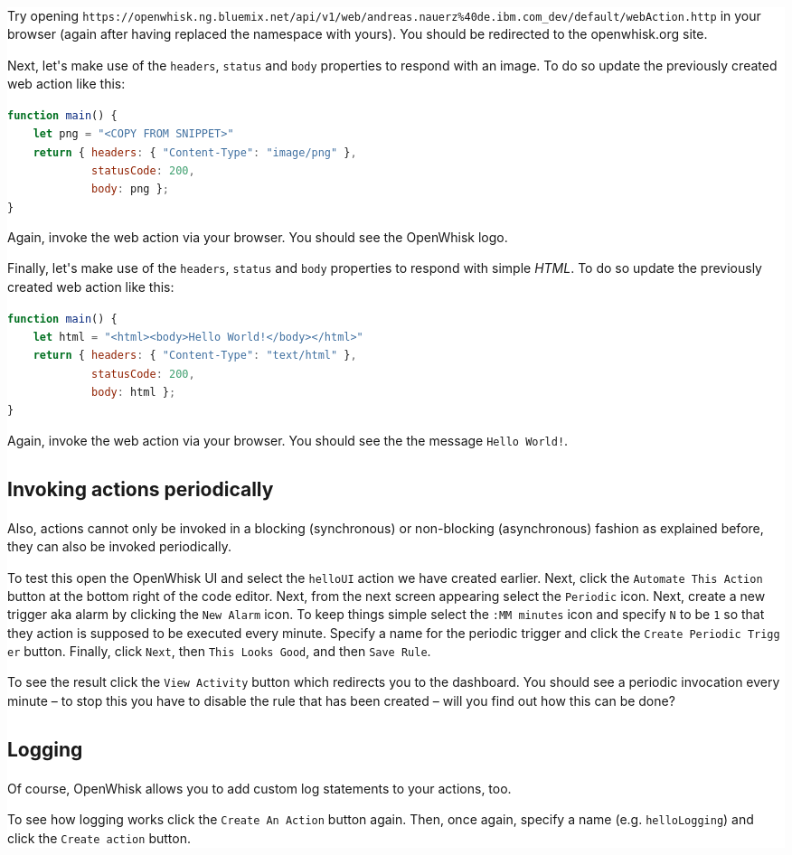 Try opening
`https://openwhisk.ng.bluemix.net/api/v1/web/andreas.nauerz%40de.ibm.com_dev/default/webAction.http` in your browser (again after having replaced the namespace with yours). You should be redirected to the openwhisk.org site.

Next, let's make use of the `headers`, `status` and `body` properties to respond with an image. To do so update the previously created web action like this:

```javascript
function main() {
    let png = "<COPY FROM SNIPPET>"
    return { headers: { "Content-Type": "image/png" },
             statusCode: 200,
             body: png };
}
```

Again, invoke the web action via your browser. You should see the OpenWhisk logo. 

Finally, let's make use of the `headers`, `status` and `body` properties to respond with simple *HTML*. To do so update the previously created web action like this:

```javascript
function main() {
    let html = "<html><body>Hello World!</body></html>"
    return { headers: { "Content-Type": "text/html" },
             statusCode: 200,
             body: html };
}
```

Again, invoke the web action via your browser. You should see the the message `Hello World!`.

## Invoking actions periodically

Also, actions cannot only be invoked in a blocking (synchronous) or non-blocking (asynchronous) fashion as explained before, they can also be invoked periodically.

To test this open the OpenWhisk UI and select the `helloUI` action we have created earlier.
Next, click the `Automate This Action` button at the bottom right of the code editor.
Next, from the next screen appearing select the `Periodic` icon.
Next, create a new trigger aka alarm by clicking the `New Alarm` icon.
To keep things simple select the `:MM minutes` icon and specify `N` to be `1` so that they action is supposed to be executed every minute. Specify a name for the periodic trigger and click the `Create Periodic Trigger` button.
Finally, click `Next`, then `This Looks Good`, and then `Save Rule`.

To see the result click the `View Activity` button which redirects you to the dashboard. You should see a periodic invocation every minute – to stop this you have to disable the rule that has been created – will you find out how this can be done?

## Logging

Of course, OpenWhisk allows you to add custom log statements to your actions, too.

To see how logging works click the `Create An Action` button again. Then, once again, specify a name (e.g. `helloLogging`) and click the `Create action` button.

